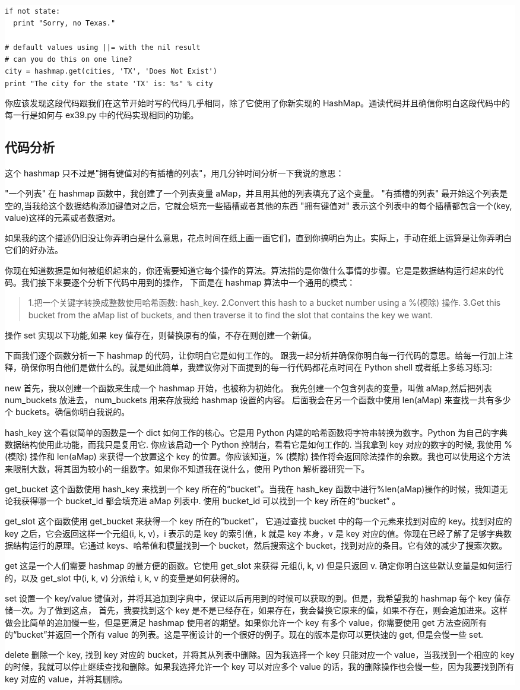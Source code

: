 ```
if not state:
  print "Sorry, no Texas."

# default values using ||= with the nil result
# can you do this on one line?
city = hashmap.get(cities, 'TX', 'Does Not Exist')
print "The city for the state 'TX' is: %s" % city
```

你应该发现这段代码跟我们在这节开始时写的代码几乎相同，除了它使用了你新实现的 HashMap。通读代码并且确信你明白这段代码中的每一行是如何与 ex39.py 中的代码实现相同的功能。

## 代码分析

这个 hashmap 只不过是"拥有键值对的有插槽的列表"，用几分钟时间分析一下我说的意思：

"一个列表" 在 hashmap 函数中，我创建了一个列表变量 aMap，并且用其他的列表填充了这个变量。 "有插槽的列表" 最开始这个列表是空的,当我给这个数据结构添加键值对之后，它就会填充一些插槽或者其他的东西 "拥有键值对" 表示这个列表中的每个插槽都包含一个(key, value)这样的元素或者数据对。

如果我的这个描述仍旧没让你弄明白是什么意思，花点时间在纸上画一画它们，直到你搞明白为止。实际上，手动在纸上运算是让你弄明白它们的好办法。

你现在知道数据是如何被组织起来的，你还需要知道它每个操作的算法。算法指的是你做什么事情的步骤。它是是数据结构运行起来的代码。我们接下来要逐个分析下代码中用到的操作， 下面是在 hashmap 算法中一个通用的模式：

> 1.把一个关键字转换成整数使用哈希函数: hash_key.
2.Convert this hash to a bucket number using a %(模除) 操作.
3.Get this bucket from the aMap list of buckets, and then traverse it to find the slot that contains the key we want.

操作 set 实现以下功能,如果 key 值存在，则替换原有的值，不存在则创建一个新值。

下面我们逐个函数分析一下 hashmap 的代码，让你明白它是如何工作的。 跟我一起分析并确保你明白每一行代码的意思。给每一行加上注释，确保你明白他们是做什么的。就是如此简单，我建议你对下面提到的每一行代码都花点时间在 Python shell 或者纸上多练习练习:

new 首先，我以创建一个函数来生成一个 hashmap 开始，也被称为初始化。 我先创建一个包含列表的变量，叫做 aMap,然后把列表 num_buckets 放进去， num_buckets 用来存放我给 hashmap 设置的内容。 后面我会在另一个函数中使用 len(aMap) 来查找一共有多少个 buckets。确信你明白我说的。

hash_key 这个看似简单的函数是一个 dict 如何工作的核心。它是用 Python 内建的哈希函数将字符串转换为数字。Python 为自己的字典数据结构使用此功能，而我只是复用它. 你应该启动一个 Python 控制台，看看它是如何工作的. 当我拿到 key 对应的数字的时候, 我使用 % (模除) 操作和 len(aMap) 来获得一个放置这个 key 的位置。你应该知道，% (模除) 操作将会返回除法操作的余数。我也可以使用这个方法来限制大数，将其固为较小的一组数字。如果你不知道我在说什么，使用 Python 解析器研究一下。

get_bucket 这个函数使用 hash_key 来找到一个 key 所在的“bucket”。当我在 hash_key 函数中进行%len(aMap)操作的时候，我知道无论我获得哪一个 bucket_id 都会填充进 aMap 列表中. 使用 bucket_id 可以找到一个 key 所在的“bucket” 。

get_slot 这个函数使用 get_bucket 来获得一个 key 所在的“bucket”， 它通过查找 bucket 中的每一个元素来找到对应的 key。找到对应的 key 之后，它会返回这样一个元组(i, k, v)，i 表示的是 key 的索引值，k 就是 key 本身，v 是 key 对应的值。你现在已经了解了足够字典数据结构运行的原理。它通过 keys、哈希值和模量找到一个 bucket，然后搜索这个 bucket，找到对应的条目。它有效的减少了搜索次数。

get 这是一个人们需要 hashmap 的最方便的函数。它使用 get_slot 来获得 元组(i, k, v) 但是只返回 v. 确定你明白这些默认变量是如何运行的，以及 get_slot 中(i, k, v) 分派给 i, k, v 的变量是如何获得的。

set 设置一个 key/value 键值对，并将其追加到字典中，保证以后再用到的时候可以获取的到。但是，我希望我的 hashmap 每个 key 值存储一次。为了做到这点， 首先，我要找到这个 key 是不是已经存在，如果存在，我会替换它原来的值，如果不存在，则会追加进来。这样做会比简单的追加慢一些，但是更满足 hashmap 使用者的期望。如果你允许一个 key 有多个 value，你需要使用 get 方法查阅所有的“bucket”并返回一个所有 value 的列表。这是平衡设计的一个很好的例子。现在的版本是你可以更快速的 get, 但是会慢一些 set.

delete 删除一个 key, 找到 key 对应的 bucket，并将其从列表中删除。因为我选择一个 key 只能对应一个 value，当我找到一个相应的 key 的时候，我就可以停止继续查找和删除。如果我选择允许一个 key 可以对应多个 value 的话，我的删除操作也会慢一些，因为我要找到所有 key 对应的 value，并将其删除。
